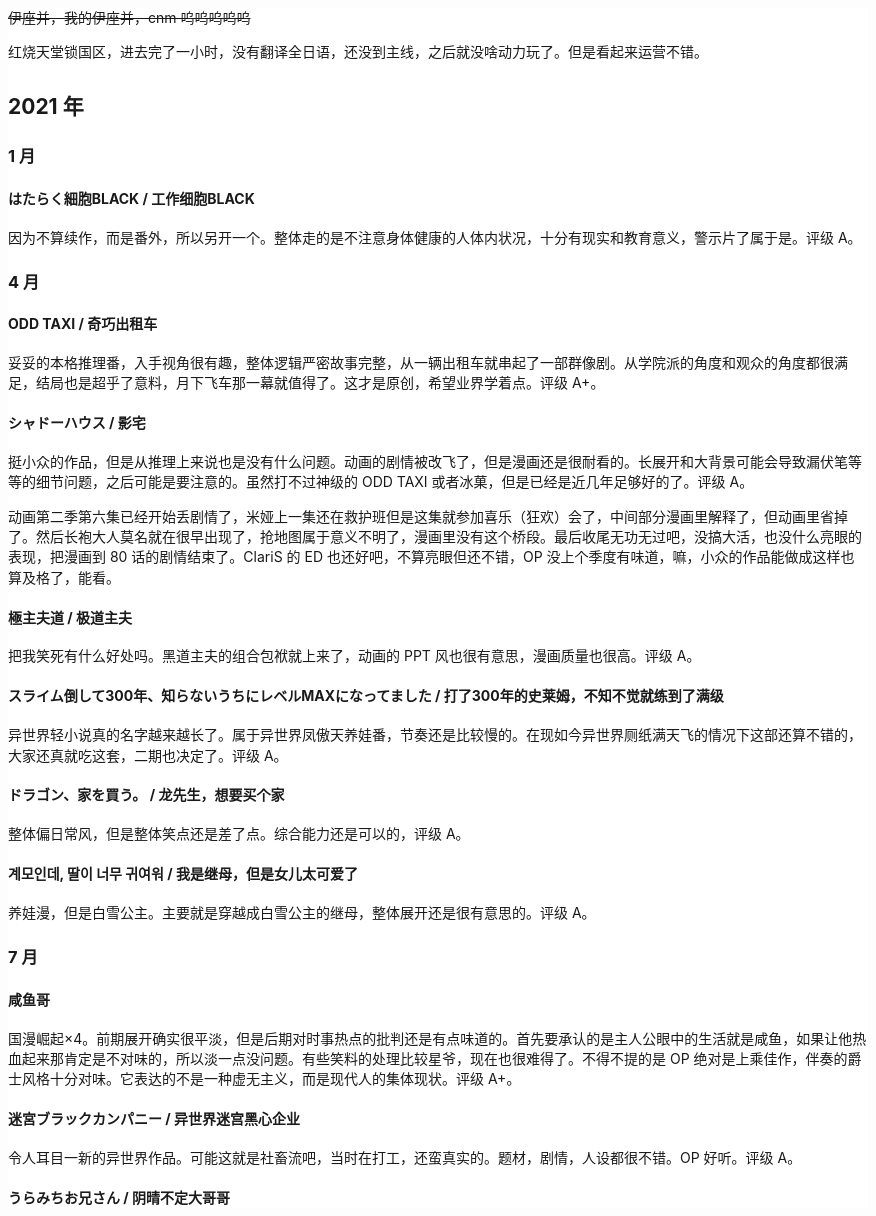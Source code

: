 ~~伊座并，我的伊座并，cnm 呜呜呜呜呜~~

红烧天堂锁国区，进去完了一小时，没有翻译全日语，还没到主线，之后就没啥动力玩了。但是看起来运营不错。

## 2021 年

### 1 月

#### はたらく細胞BLACK / 工作细胞BLACK

因为不算续作，而是番外，所以另开一个。整体走的是不注意身体健康的人体内状况，十分有现实和教育意义，警示片了属于是。评级 A。

### 4 月

#### ODD TAXI / 奇巧出租车

妥妥的本格推理番，入手视角很有趣，整体逻辑严密故事完整，从一辆出租车就串起了一部群像剧。从学院派的角度和观众的角度都很满足，结局也是超乎了意料，月下飞车那一幕就值得了。这才是原创，希望业界学着点。评级 A+。

#### シャドーハウス / 影宅

挺小众的作品，但是从推理上来说也是没有什么问题。动画的剧情被改飞了，但是漫画还是很耐看的。长展开和大背景可能会导致漏伏笔等等的细节问题，之后可能是要注意的。虽然打不过神级的 ODD TAXI 或者冰菓，但是已经是近几年足够好的了。评级 A。

动画第二季第六集已经开始丢剧情了，米娅上一集还在救护班但是这集就参加喜乐（狂欢）会了，中间部分漫画里解释了，但动画里省掉了。然后长袍大人莫名就在很早出现了，抢地图属于意义不明了，漫画里没有这个桥段。最后收尾无功无过吧，没搞大活，也没什么亮眼的表现，把漫画到 80 话的剧情结束了。ClariS 的 ED 也还好吧，不算亮眼但还不错，OP 没上个季度有味道，嘛，小众的作品能做成这样也算及格了，能看。

#### 極主夫道 / 极道主夫

把我笑死有什么好处吗。黑道主夫的组合包袱就上来了，动画的 PPT 风也很有意思，漫画质量也很高。评级 A。

#### スライム倒して300年、知らないうちにレベルMAXになってました  / 打了300年的史莱姆，不知不觉就练到了满级

异世界轻小说真的名字越来越长了。属于异世界凤傲天养娃番，节奏还是比较慢的。在现如今异世界厕纸满天飞的情况下这部还算不错的，大家还真就吃这套，二期也决定了。评级 A。

#### ドラゴン、家を買う。 / 龙先生，想要买个家

整体偏日常风，但是整体笑点还是差了点。综合能力还是可以的，评级 A。

#### 계모인데, 딸이 너무 귀여워 / 我是继母，但是女儿太可爱了

养娃漫，但是白雪公主。主要就是穿越成白雪公主的继母，整体展开还是很有意思的。评级 A。

### 7 月

#### 咸鱼哥

国漫崛起×4。前期展开确实很平淡，但是后期对时事热点的批判还是有点味道的。首先要承认的是主人公眼中的生活就是咸鱼，如果让他热血起来那肯定是不对味的，所以淡一点没问题。有些笑料的处理比较星爷，现在也很难得了。不得不提的是 OP 绝对是上乘佳作，伴奏的爵士风格十分对味。它表达的不是一种虚无主义，而是现代人的集体现状。评级 A+。

#### 迷宮ブラックカンパニー / 异世界迷宫黑心企业

令人耳目一新的异世界作品。可能这就是社畜流吧，当时在打工，还蛮真实的。题材，剧情，人设都很不错。OP 好听。评级 A。

#### うらみちお兄さん / 阴晴不定大哥哥
